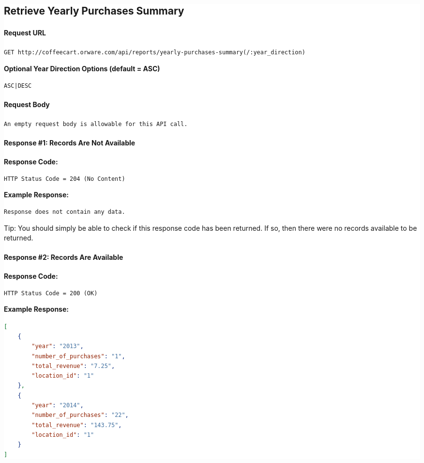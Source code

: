 ## Retrieve Yearly Purchases Summary

#### Request URL
```
GET http://coffeecart.orware.com/api/reports/yearly-purchases-summary(/:year_direction)
```

**Optional Year Direction Options (default = ASC)**
```
ASC|DESC
```

#### Request Body
```
An empty request body is allowable for this API call.
```

#### Response #1: Records Are Not Available

**Response Code:**
```
HTTP Status Code = 204 (No Content)
```

**Example Response:**
```
Response does not contain any data.
```

Tip: You should simply be able to check if this response code has been returned. If so, then there were no records available to be returned.

#### Response #2: Records Are Available

**Response Code:**
```
HTTP Status Code = 200 (OK)
```

**Example Response:**
```json
[
    {
        "year": "2013",
        "number_of_purchases": "1",
        "total_revenue": "7.25",
        "location_id": "1"
    },
    {
        "year": "2014",
        "number_of_purchases": "22",
        "total_revenue": "143.75",
        "location_id": "1"
    }
]
```
